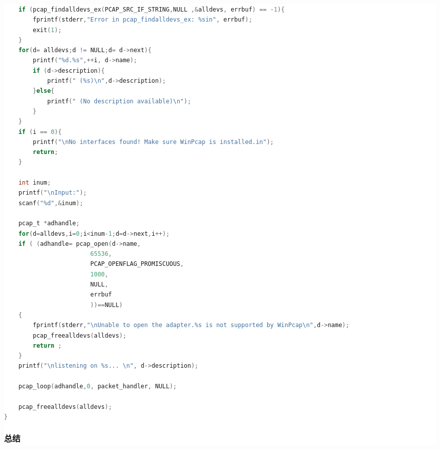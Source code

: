 ```c
	if (pcap_findalldevs_ex(PCAP_SRC_IF_STRING,NULL ,&alldevs, errbuf) == -1){
		fprintf(stderr,"Error in pcap_findalldevs_ex: %sin", errbuf);
		exit(1);
	}
	for(d= alldevs;d != NULL;d= d->next){
		printf("%d.%s",++i, d->name);
		if (d->description){
			printf(" (%s)\n",d->description);
		}else{
			printf(" (No description available)\n");
		}
	}
	if (i == 0){
		printf("\nNo interfaces found! Make sure WinPcap is installed.in");
		return;
	}
	
	int inum;
	printf("\nInput:");
	scanf("%d",&inum);

	pcap_t *adhandle;
	for(d=alldevs,i=0;i<inum-1;d=d->next,i++); 
	if ( (adhandle= pcap_open(d->name,
						65536,
						PCAP_OPENFLAG_PROMISCUOUS,
						1000,
						NULL,
						errbuf
						))==NULL)
	{
		fprintf(stderr,"\nUnable to open the adapter.%s is not supported by WinPcap\n",d->name);
		pcap_freealldevs(alldevs); 
		return ;
	}
	printf("\nlistening on %s... \n", d->description);

	pcap_loop(adhandle,0, packet_handler, NULL);

	pcap_freealldevs(alldevs); 
}
```



### 总结
